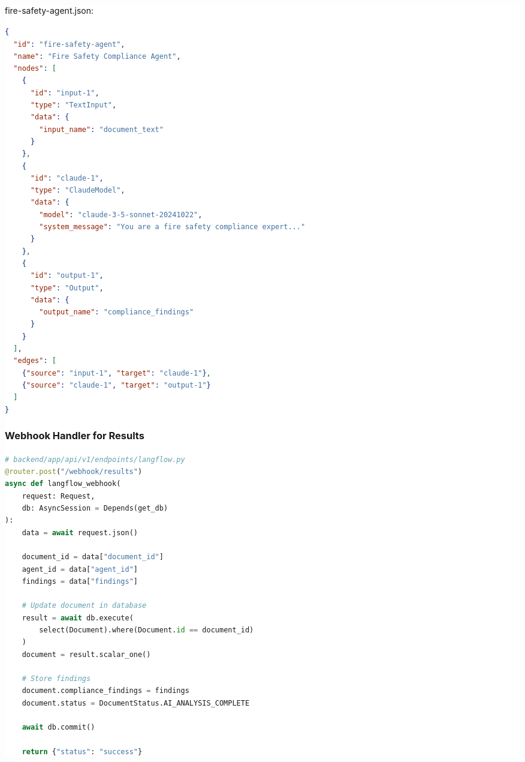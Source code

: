 fire-safety-agent.json:
```json
{
  "id": "fire-safety-agent",
  "name": "Fire Safety Compliance Agent",
  "nodes": [
    {
      "id": "input-1",
      "type": "TextInput",
      "data": {
        "input_name": "document_text"
      }
    },
    {
      "id": "claude-1",
      "type": "ClaudeModel",
      "data": {
        "model": "claude-3-5-sonnet-20241022",
        "system_message": "You are a fire safety compliance expert..."
      }
    },
    {
      "id": "output-1",
      "type": "Output",
      "data": {
        "output_name": "compliance_findings"
      }
    }
  ],
  "edges": [
    {"source": "input-1", "target": "claude-1"},
    {"source": "claude-1", "target": "output-1"}
  ]
}
```

### Webhook Handler for Results

```python
# backend/app/api/v1/endpoints/langflow.py
@router.post("/webhook/results")
async def langflow_webhook(
    request: Request,
    db: AsyncSession = Depends(get_db)
):
    data = await request.json()

    document_id = data["document_id"]
    agent_id = data["agent_id"]
    findings = data["findings"]

    # Update document in database
    result = await db.execute(
        select(Document).where(Document.id == document_id)
    )
    document = result.scalar_one()

    # Store findings
    document.compliance_findings = findings
    document.status = DocumentStatus.AI_ANALYSIS_COMPLETE

    await db.commit()

    return {"status": "success"}
```
